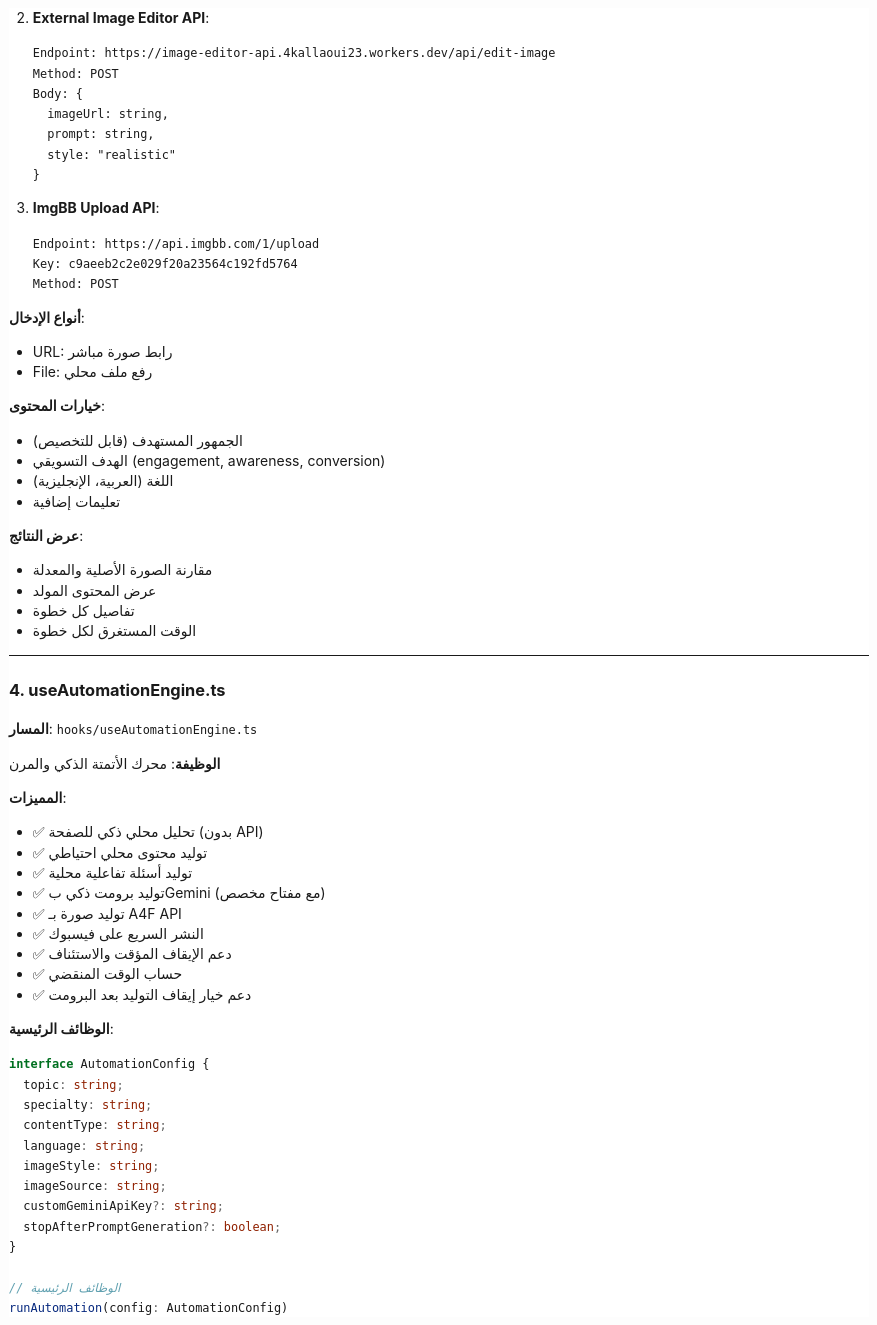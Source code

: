2. **External Image Editor API**:
   ```
   Endpoint: https://image-editor-api.4kallaoui23.workers.dev/api/edit-image
   Method: POST
   Body: {
     imageUrl: string,
     prompt: string,
     style: "realistic"
   }
   ```

3. **ImgBB Upload API**:
   ```
   Endpoint: https://api.imgbb.com/1/upload
   Key: c9aeeb2c2e029f20a23564c192fd5764
   Method: POST
   ```

**أنواع الإدخال**:
- URL: رابط صورة مباشر
- File: رفع ملف محلي

**خيارات المحتوى**:
- الجمهور المستهدف (قابل للتخصيص)
- الهدف التسويقي (engagement, awareness, conversion)
- اللغة (العربية، الإنجليزية)
- تعليمات إضافية

**عرض النتائج**:
- مقارنة الصورة الأصلية والمعدلة
- عرض المحتوى المولد
- تفاصيل كل خطوة
- الوقت المستغرق لكل خطوة

---

### 4. useAutomationEngine.ts
**المسار**: `hooks/useAutomationEngine.ts`

**الوظيفة**: محرك الأتمتة الذكي والمرن

**المميزات**:
- ✅ تحليل محلي ذكي للصفحة (بدون API)
- ✅ توليد محتوى محلي احتياطي
- ✅ توليد أسئلة تفاعلية محلية
- ✅ توليد برومت ذكي بGemini (مع مفتاح مخصص)
- ✅ توليد صورة بـ A4F API
- ✅ النشر السريع على فيسبوك
- ✅ دعم الإيقاف المؤقت والاستئناف
- ✅ حساب الوقت المنقضي
- ✅ دعم خيار إيقاف التوليد بعد البرومت

**الوظائف الرئيسية**:

```typescript
interface AutomationConfig {
  topic: string;
  specialty: string;
  contentType: string;
  language: string;
  imageStyle: string;
  imageSource: string;
  customGeminiApiKey?: string;
  stopAfterPromptGeneration?: boolean;
}

// الوظائف الرئيسية
runAutomation(config: AutomationConfig)
```